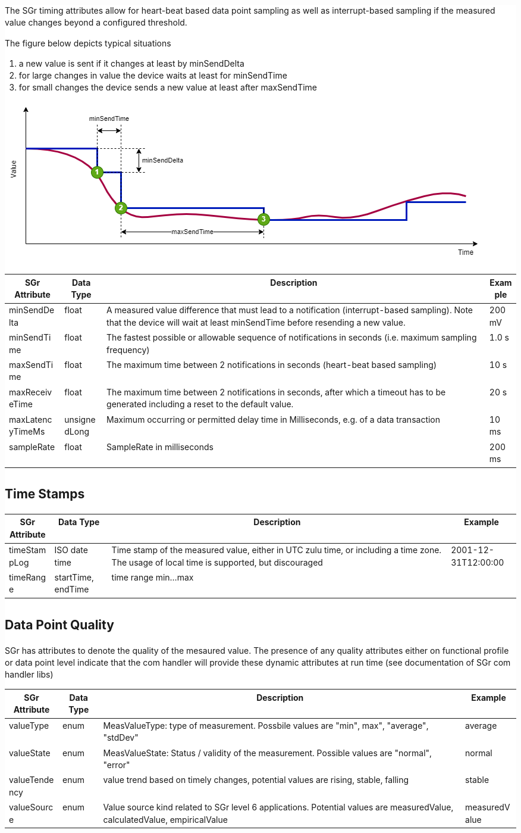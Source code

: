 The SGr timing attributes allow for heart-beat based data point sampling as well as interrupt-based sampling if the measured value changes beyond a configured threshold.

The figure below depicts typical situations
1. a new value is sent if it changes at least by minSendDelta
2. for large changes in value the device waits at least for minSendTime
3. for small changes the device sends a new value at least after maxSendTime

![SGr Timing Attributes](genAttributes_timing.drawio.png)

| SGr Attribute | Data Type | Description | Example |
|---------------|-----------|-------------|---------|
| minSendDelta | float | A measured value difference that must lead to a notification (interrupt-based sampling). Note that the device will wait at least minSendTime before resending a new value. | 200 mV |
| minSendTime | float | The fastest possible or allowable sequence of notifications in seconds (i.e. maximum sampling frequency) | 1.0 s |
| maxSendTime | float | The maximum time between 2 notifications in seconds (heart-beat based sampling)| 10 s |
| maxReceiveTime | float | The maximum time between 2 notifications in seconds, after which a timeout has to be generated including a reset to the default value. | 20 s |
| maxLatencyTimeMs | unsignedLong | Maximum occurring or permitted delay time in Milliseconds, e.g. of a data transaction | 10 ms |
| sampleRate | float | SampleRate in milliseconds | 200 ms |

## Time Stamps
| SGr Attribute | Data Type | Description | Example |
|---------------|-----------|-------------|---------|
| timeStampLog  | ISO date time | Time stamp of the measured value, either in UTC zulu time, or including a time zone. The usage of local time is supported, but discouraged | 2001-12-31T12:00:00 |
| timeRange | startTime, endTime | time range min…max | |

## Data Point Quality

SGr has attributes to denote the quality of the mesaured value. The presence of any quality attributes either on functional profile or data point level indicate that the com handler will provide these dynamic attributes at run time (see documentation of SGr com handler libs)


| SGr Attribute | Data Type | Description | Example |
|---------------|-----------|-------------|---------|
| valueType | enum | MeasValueType: type of measurement. Possbile values are "min", max", "average", "stdDev" | average |
| valueState | enum | MeasValueState: Status / validity of the measurement. Possible values are "normal", "error" | normal |
| valueTendency | enum | value trend based on timely changes, potential values are rising, stable, falling | stable |
| valueSource | enum | Value source kind related to SGr level 6 applications. Potential values are measuredValue, calculatedValue, empiricalValue | measuredValue |
